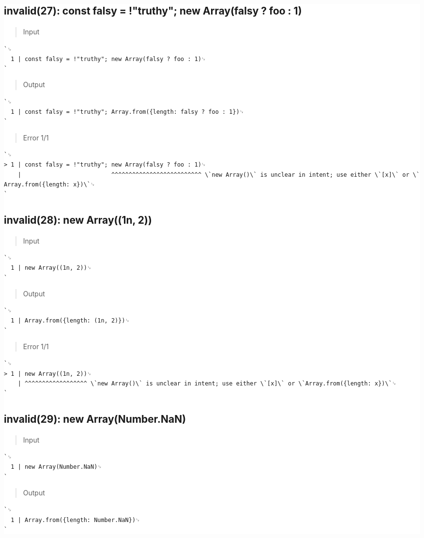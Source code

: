 ## invalid(27): const falsy = !"truthy"; new Array(falsy ? foo : 1)

> Input

    `␊
      1 | const falsy = !"truthy"; new Array(falsy ? foo : 1)␊
    `

> Output

    `␊
      1 | const falsy = !"truthy"; Array.from({length: falsy ? foo : 1})␊
    `

> Error 1/1

    `␊
    > 1 | const falsy = !"truthy"; new Array(falsy ? foo : 1)␊
        |                          ^^^^^^^^^^^^^^^^^^^^^^^^^^ \`new Array()\` is unclear in intent; use either \`[x]\` or \`Array.from({length: x})\`␊
    `

## invalid(28): new Array((1n, 2))

> Input

    `␊
      1 | new Array((1n, 2))␊
    `

> Output

    `␊
      1 | Array.from({length: (1n, 2)})␊
    `

> Error 1/1

    `␊
    > 1 | new Array((1n, 2))␊
        | ^^^^^^^^^^^^^^^^^^ \`new Array()\` is unclear in intent; use either \`[x]\` or \`Array.from({length: x})\`␊
    `

## invalid(29): new Array(Number.NaN)

> Input

    `␊
      1 | new Array(Number.NaN)␊
    `

> Output

    `␊
      1 | Array.from({length: Number.NaN})␊
    `
